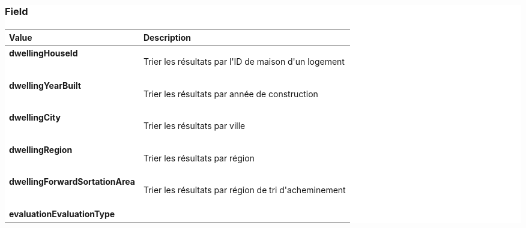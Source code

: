 </td>
</tr>
</tbody>
</table>

### Field

<table>
<thead>
<th align="left">Value</th>
<th align="left">Description</th>
</thead>
<tbody>
<tr>
<td valign="top"><strong>dwellingHouseId</strong></td>
<td>

Trier les résultats par l'ID de maison d'un logement

</td>
</tr>
<tr>
<td valign="top"><strong>dwellingYearBuilt</strong></td>
<td>

Trier les résultats par année de construction

</td>
</tr>
<tr>
<td valign="top"><strong>dwellingCity</strong></td>
<td>

Trier les résultats par ville

</td>
</tr>
<tr>
<td valign="top"><strong>dwellingRegion</strong></td>
<td>

Trier les résultats par région

</td>
</tr>
<tr>
<td valign="top"><strong>dwellingForwardSortationArea</strong></td>
<td>

Trier les résultats par région de tri d'acheminement

</td>
</tr>
<tr>
<td valign="top"><strong>evaluationEvaluationType</strong></td>
<td>
